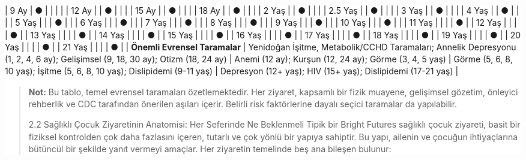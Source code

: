 | 9 Ay | ● | | | |
| 12 Ay | | ● | | |
| 15 Ay | | ● | | |
| 18 Ay | | ● | | |
| 2 Yaş | | ● | | |
| 2.5 Yaş | | ● | | |
| 3 Yaş | | ● | | |
| 4 Yaş | | ● | | |
| 5 Yaş | | | ● | |
| 6 Yaş | | | ● | |
| 7 Yaş | | | ● | |
| 8 Yaş | | | ● | |
| 9 Yaş | | | ● | |
| 10 Yaş | | | ● | |
| 11 Yaş | | | | ● |
| 12 Yaş | | | | ● |
| 13 Yaş | | | | ● |
| 14 Yaş | | | | ● |
| 15 Yaş | | | | ● |
| 16 Yaş | | | | ● |
| 17 Yaş | | | | ● |
| 18 Yaş | | | | ● |
| 19 Yaş | | | | ● |
| 20 Yaş | | | | ● |
| 21 Yaş | | | | ● |
| **Önemli Evrensel Taramalar** | Yenidoğan İşitme, Metabolik/CCHD Taramaları; Annelik Depresyonu (1, 2, 4, 6 ay); Gelişimsel (9, 18, 30 ay); Otizm (18, 24 ay) | Anemi (12 ay); Kurşun (12, 24 ay); Görme (3, 4, 5 yaş) | Görme (5, 6, 8, 10 yaş); İşitme (5, 6, 8, 10 yaş); Dislipidemi (9-11 yaş) | Depresyon (12+ yaş); HIV (15+ yaş); Dislipidemi (17-21 yaş) |

> **Not:** Bu tablo, temel evrensel taramaları özetlemektedir. Her ziyaret, kapsamlı bir fizik muayene, gelişimsel gözetim, önleyici rehberlik ve CDC tarafından önerilen aşıları içerir. Belirli risk faktörlerine dayalı seçici taramalar da yapılabilir.
>
> 2.2 Sağlıklı Çocuk Ziyaretinin Anatomisi: Her Seferinde Ne Beklenmeli
Tipik bir Bright Futures sağlıklı çocuk ziyareti, basit bir fiziksel kontrolden çok daha fazlasını içeren, tutarlı ve çok yönlü bir yapıya sahiptir. Bu yapı, ailenin ve çocuğun ihtiyaçlarına bütüncül bir şekilde yanıt vermeyi amaçlar. Her ziyaretin temelinde beş ana bileşen bulunur:   
